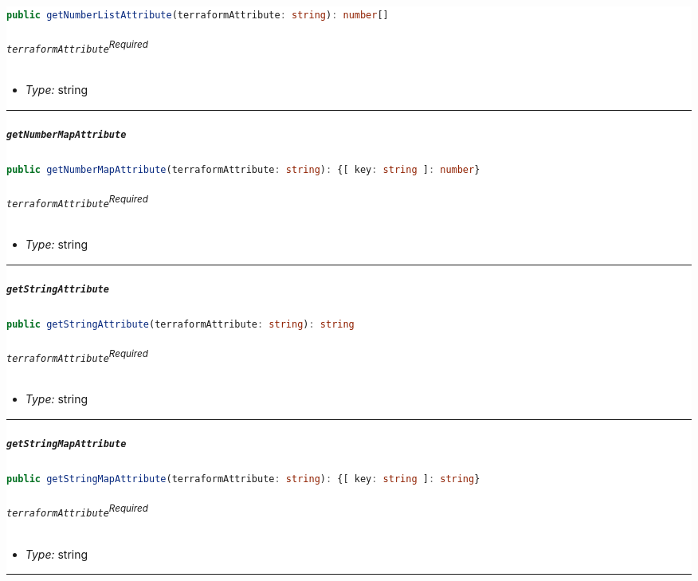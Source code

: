 ```typescript
public getNumberListAttribute(terraformAttribute: string): number[]
```

###### `terraformAttribute`<sup>Required</sup> <a name="terraformAttribute" id="@cdktf/provider-random.bytes.Bytes.getNumberListAttribute.parameter.terraformAttribute"></a>

- *Type:* string

---

##### `getNumberMapAttribute` <a name="getNumberMapAttribute" id="@cdktf/provider-random.bytes.Bytes.getNumberMapAttribute"></a>

```typescript
public getNumberMapAttribute(terraformAttribute: string): {[ key: string ]: number}
```

###### `terraformAttribute`<sup>Required</sup> <a name="terraformAttribute" id="@cdktf/provider-random.bytes.Bytes.getNumberMapAttribute.parameter.terraformAttribute"></a>

- *Type:* string

---

##### `getStringAttribute` <a name="getStringAttribute" id="@cdktf/provider-random.bytes.Bytes.getStringAttribute"></a>

```typescript
public getStringAttribute(terraformAttribute: string): string
```

###### `terraformAttribute`<sup>Required</sup> <a name="terraformAttribute" id="@cdktf/provider-random.bytes.Bytes.getStringAttribute.parameter.terraformAttribute"></a>

- *Type:* string

---

##### `getStringMapAttribute` <a name="getStringMapAttribute" id="@cdktf/provider-random.bytes.Bytes.getStringMapAttribute"></a>

```typescript
public getStringMapAttribute(terraformAttribute: string): {[ key: string ]: string}
```

###### `terraformAttribute`<sup>Required</sup> <a name="terraformAttribute" id="@cdktf/provider-random.bytes.Bytes.getStringMapAttribute.parameter.terraformAttribute"></a>

- *Type:* string

---
